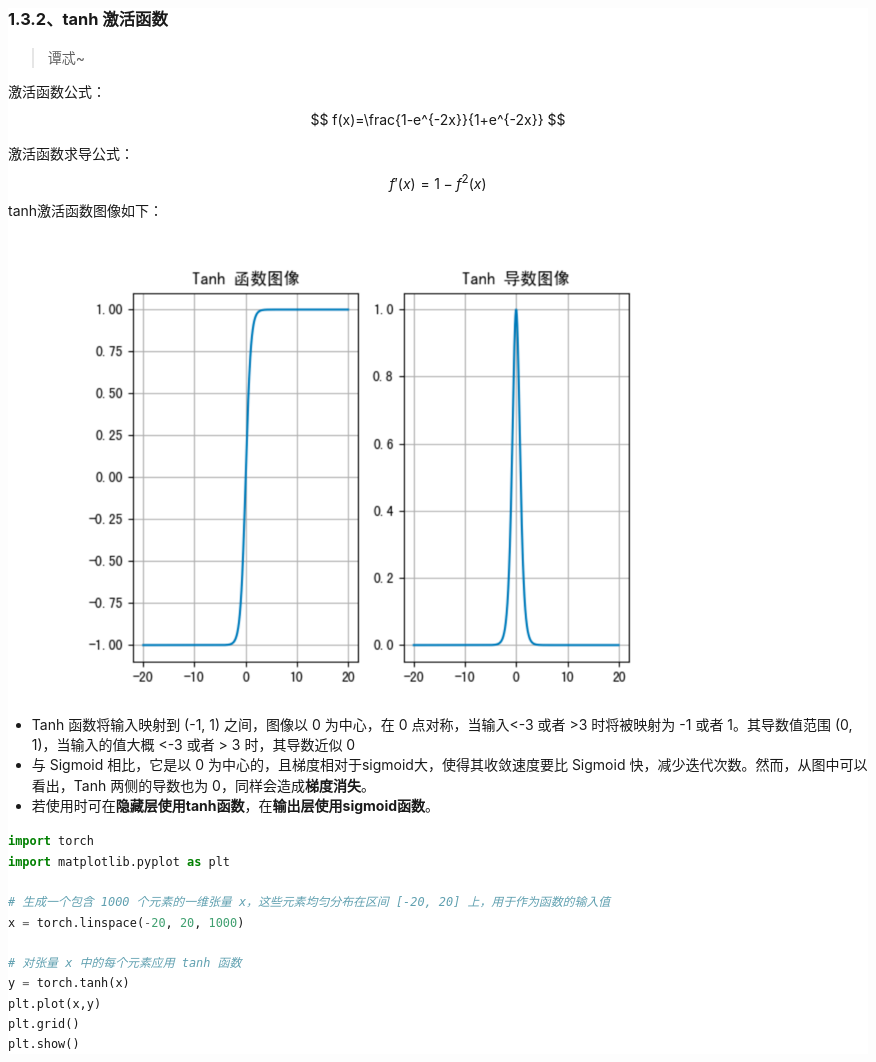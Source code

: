 





### 1.3.2、tanh 激活函数

> 谭忒~

激活函数公式：
$$
f(x)=\frac{1-e^{-2x}}{1+e^{-2x}}
$$


激活函数求导公式：
$$
f'(x)  = 1-f^2(x)
$$
tanh激活函数图像如下：

![](黑马深度学习(四).assets/5.png)

- Tanh 函数将输入映射到 (-1, 1) 之间，图像以 0 为中心，在 0 点对称，当输入<-3 或者 >3 时将被映射为 -1 或者 1。其导数值范围 (0, 1)，当输入的值大概 <-3 或者 > 3 时，其导数近似 0
- 与 Sigmoid 相比，它是以 0 为中心的，且梯度相对于sigmoid大，使得其收敛速度要比 Sigmoid 快，减少迭代次数。然而，从图中可以看出，Tanh 两侧的导数也为 0，同样会造成**梯度消失**。
- 若使用时可在**隐藏层使用tanh函数**，在**输出层使用sigmoid函数**。





```python
import torch
import matplotlib.pyplot as plt

# 生成一个包含 1000 个元素的一维张量 x，这些元素均匀分布在区间 [-20, 20] 上，用于作为函数的输入值
x = torch.linspace(-20, 20, 1000)

# 对张量 x 中的每个元素应用 tanh 函数
y = torch.tanh(x)
plt.plot(x,y)
plt.grid()
plt.show()
```
